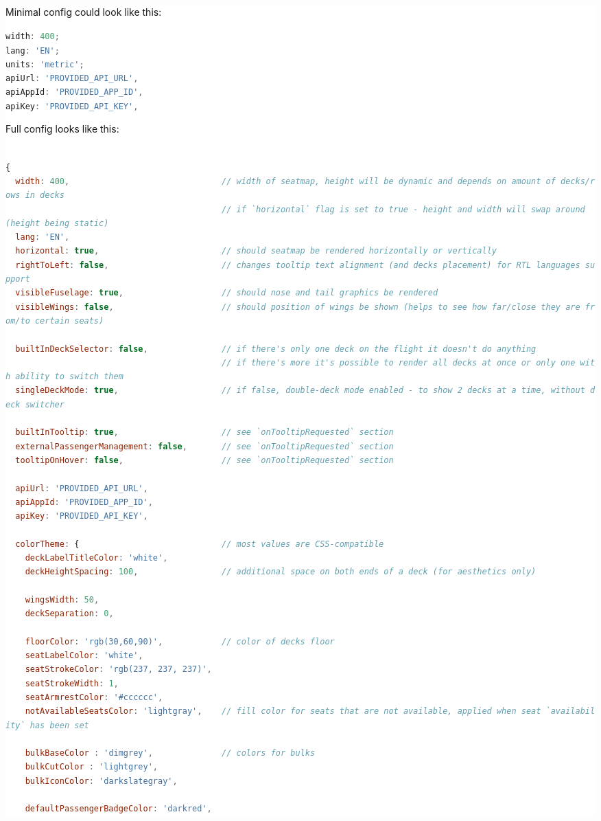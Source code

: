 Minimal config could look like this:

```javascript
width: 400;
lang: 'EN';
units: 'metric';
apiUrl: 'PROVIDED_API_URL',               
apiAppId: 'PROVIDED_APP_ID',
apiKey: 'PROVIDED_API_KEY',
```

Full config looks like this:

```javascript

{
  width: 400,                               // width of seatmap, height will be dynamic and depends on amount of decks/rows in decks
                                            // if `horizontal` flag is set to true - height and width will swap around (height being static)
  lang: 'EN',                                            
  horizontal: true,                         // should seatmap be rendered horizontally or vertically
  rightToLeft: false,                       // changes tooltip text alignment (and decks placement) for RTL languages support
  visibleFuselage: true,                    // should nose and tail graphics be rendered
  visibleWings: false,                      // should position of wings be shown (helps to see how far/close they are from/to certain seats)

  builtInDeckSelector: false,               // if there's only one deck on the flight it doesn't do anything
                                            // if there's more it's possible to render all decks at once or only one with ability to switch them
  singleDeckMode: true,                     // if false, double-deck mode enabled - to show 2 decks at a time, without deck switcher

  builtInTooltip: true,                     // see `onTooltipRequested` section
  externalPassengerManagement: false,       // see `onTooltipRequested` section
  tooltipOnHover: false,                    // see `onTooltipRequested` section

  apiUrl: 'PROVIDED_API_URL',               
  apiAppId: 'PROVIDED_APP_ID',
  apiKey: 'PROVIDED_API_KEY',

  colorTheme: {                             // most values are CSS-compatible
    deckLabelTitleColor: 'white',
    deckHeightSpacing: 100,                 // additional space on both ends of a deck (for aesthetics only)

    wingsWidth: 50,                          
    deckSeparation: 0,

    floorColor: 'rgb(30,60,90)',            // color of decks floor
    seatLabelColor: 'white',
    seatStrokeColor: 'rgb(237, 237, 237)',
    seatStrokeWidth: 1,
    seatArmrestColor: '#cccccc',
    notAvailableSeatsColor: 'lightgray',    // fill color for seats that are not available, applied when seat `availability` has been set

    bulkBaseColor : 'dimgrey',              // colors for bulks 
    bulkCutColor : 'lightgrey',
    bulkIconColor: 'darkslategray',

    defaultPassengerBadgeColor: 'darkred',
```